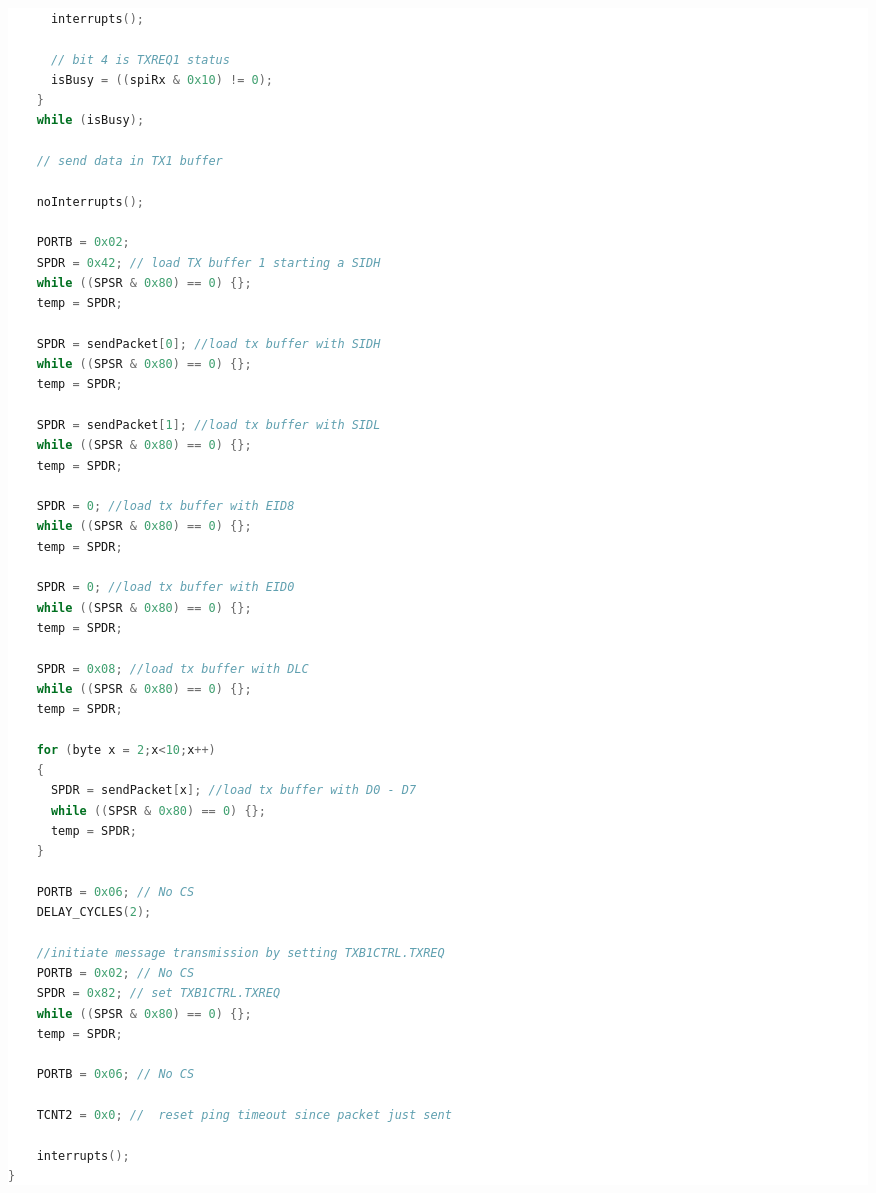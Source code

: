 ```cpp
      interrupts();

      // bit 4 is TXREQ1 status
      isBusy = ((spiRx & 0x10) != 0);
    }
    while (isBusy);

    // send data in TX1 buffer

    noInterrupts();

    PORTB = 0x02;
    SPDR = 0x42; // load TX buffer 1 starting a SIDH
    while ((SPSR & 0x80) == 0) {};
    temp = SPDR;

    SPDR = sendPacket[0]; //load tx buffer with SIDH
    while ((SPSR & 0x80) == 0) {};
    temp = SPDR;

    SPDR = sendPacket[1]; //load tx buffer with SIDL
    while ((SPSR & 0x80) == 0) {};
    temp = SPDR;

    SPDR = 0; //load tx buffer with EID8
    while ((SPSR & 0x80) == 0) {};
    temp = SPDR;

    SPDR = 0; //load tx buffer with EID0
    while ((SPSR & 0x80) == 0) {};
    temp = SPDR;

    SPDR = 0x08; //load tx buffer with DLC
    while ((SPSR & 0x80) == 0) {};
    temp = SPDR;

    for (byte x = 2;x<10;x++) 
    {       
      SPDR = sendPacket[x]; //load tx buffer with D0 - D7
      while ((SPSR & 0x80) == 0) {};
      temp = SPDR;
    }

    PORTB = 0x06; // No CS
    DELAY_CYCLES(2);

    //initiate message transmission by setting TXB1CTRL.TXREQ
    PORTB = 0x02; // No CS   
    SPDR = 0x82; // set TXB1CTRL.TXREQ
    while ((SPSR & 0x80) == 0) {};
    temp = SPDR;

    PORTB = 0x06; // No CS

    TCNT2 = 0x0; //  reset ping timeout since packet just sent

    interrupts();
}
```
